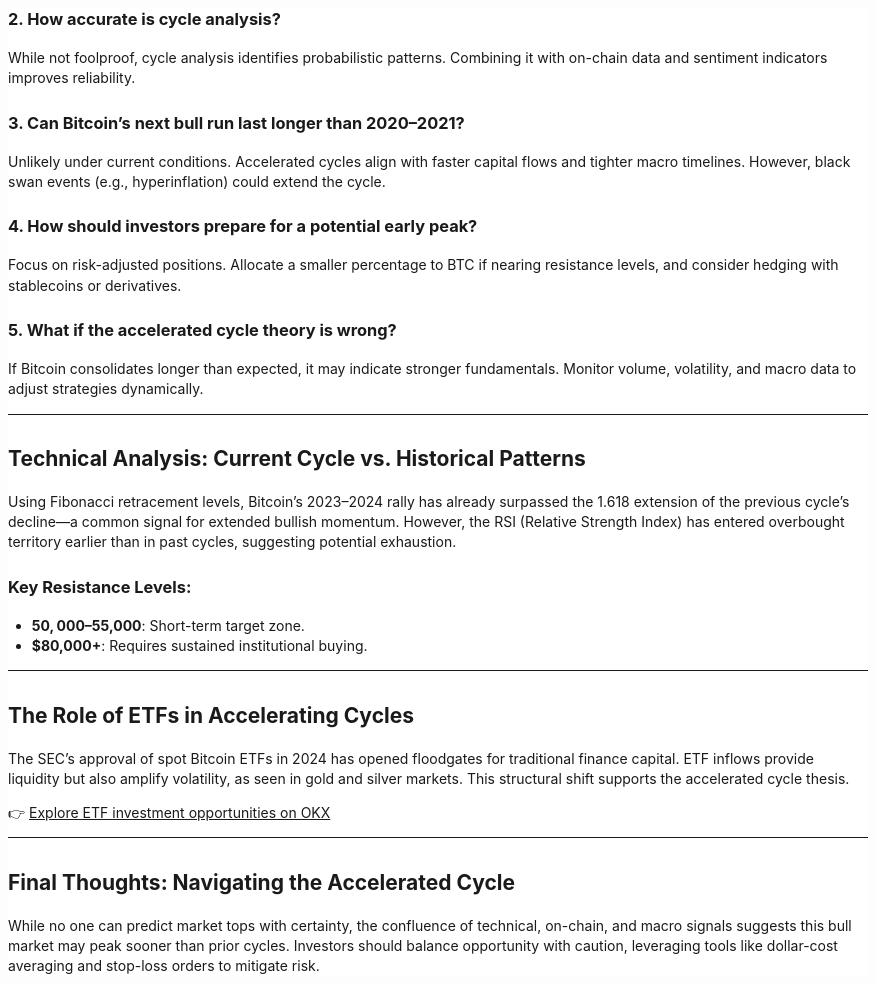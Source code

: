 ### **2. How accurate is cycle analysis?**
While not foolproof, cycle analysis identifies probabilistic patterns. Combining it with on-chain data and sentiment indicators improves reliability.

### **3. Can Bitcoin’s next bull run last longer than 2020–2021?**
Unlikely under current conditions. Accelerated cycles align with faster capital flows and tighter macro timelines. However, black swan events (e.g., hyperinflation) could extend the cycle.

### **4. How should investors prepare for a potential early peak?**
Focus on risk-adjusted positions. Allocate a smaller percentage to BTC if nearing resistance levels, and consider hedging with stablecoins or derivatives.

### **5. What if the accelerated cycle theory is wrong?**
If Bitcoin consolidates longer than expected, it may indicate stronger fundamentals. Monitor volume, volatility, and macro data to adjust strategies dynamically.

---

## Technical Analysis: Current Cycle vs. Historical Patterns

Using Fibonacci retracement levels, Bitcoin’s 2023–2024 rally has already surpassed the 1.618 extension of the previous cycle’s decline—a common signal for extended bullish momentum. However, the RSI (Relative Strength Index) has entered overbought territory earlier than in past cycles, suggesting potential exhaustion.

### Key Resistance Levels:
- **$50,000–$55,000**: Short-term target zone.
- **$80,000+**: Requires sustained institutional buying.

---

## The Role of ETFs in Accelerating Cycles

The SEC’s approval of spot Bitcoin ETFs in 2024 has opened floodgates for traditional finance capital. ETF inflows provide liquidity but also amplify volatility, as seen in gold and silver markets. This structural shift supports the accelerated cycle thesis.

👉 [Explore ETF investment opportunities on OKX](https://bit.ly/okx-bonus)

---

## Final Thoughts: Navigating the Accelerated Cycle

While no one can predict market tops with certainty, the confluence of technical, on-chain, and macro signals suggests this bull market may peak sooner than prior cycles. Investors should balance opportunity with caution, leveraging tools like dollar-cost averaging and stop-loss orders to mitigate risk.

